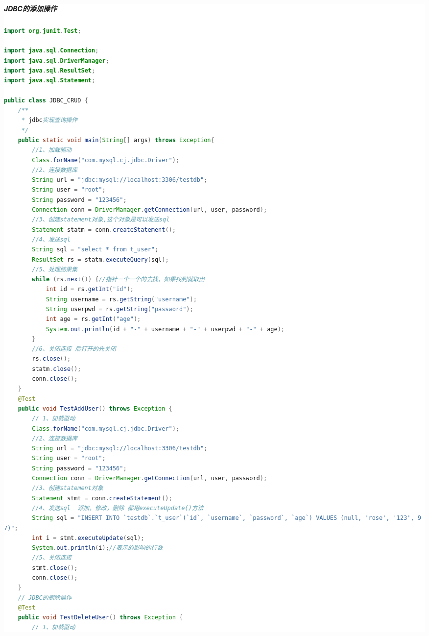 ##### JDBC的添加操作

```java
import org.junit.Test;

import java.sql.Connection;
import java.sql.DriverManager;
import java.sql.ResultSet;
import java.sql.Statement;

public class JDBC_CRUD {
    /**
     * jdbc实现查询操作
     */
    public static void main(String[] args) throws Exception{
        //1、加载驱动
        Class.forName("com.mysql.cj.jdbc.Driver");
        //2、连接数据库
        String url = "jdbc:mysql://localhost:3306/testdb";
        String user = "root";
        String password = "123456";
        Connection conn = DriverManager.getConnection(url, user, password);
        //3、创建statement对象,这个对象是可以发送sql
        Statement statm = conn.createStatement();
        //4、发送sql
        String sql = "select * from t_user";
        ResultSet rs = statm.executeQuery(sql);
        //5、处理结果集
        while (rs.next()) {//指针一个一个的去找，如果找到就取出
            int id = rs.getInt("id");
            String username = rs.getString("username");
            String userpwd = rs.getString("password");
            int age = rs.getInt("age");
            System.out.println(id + "-" + username + "-" + userpwd + "-" + age);
        }
        //6、关闭连接 后打开的先关闭
        rs.close();
        statm.close();
        conn.close();
    }
    @Test
    public void TestAddUser() throws Exception {
        // 1、加载驱动
        Class.forName("com.mysql.cj.jdbc.Driver");
        //2、连接数据库
        String url = "jdbc:mysql://localhost:3306/testdb";
        String user = "root";
        String password = "123456";
        Connection conn = DriverManager.getConnection(url, user, password);
        //3、创建statement对象
        Statement stmt = conn.createStatement();
        //4、发送sql  添加，修改，删除 都用executeUpdate()方法
        String sql = "INSERT INTO `testdb`.`t_user`(`id`, `username`, `password`, `age`) VALUES (null, 'rose', '123', 97)";
        int i = stmt.executeUpdate(sql);
        System.out.println(i);//表示的影响的行数
        //5、关闭连接
        stmt.close();
        conn.close();
    }
    // JDBC的删除操作
    @Test
    public void TestDeleteUser() throws Exception {
        // 1、加载驱动
```